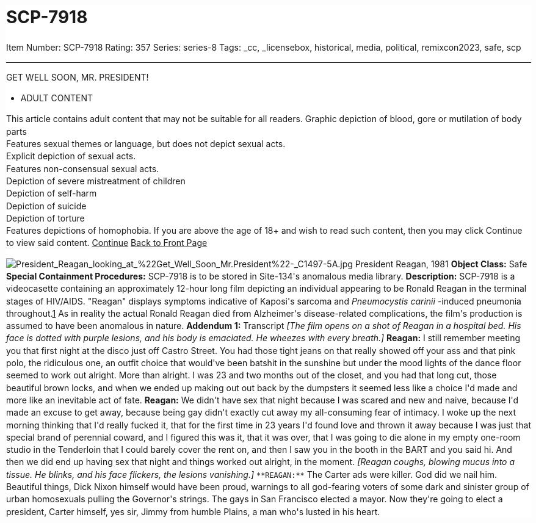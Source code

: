 # SCP-7918
Item Number: SCP-7918
Rating: 357
Series: series-8
Tags: _cc, _licensebox, historical, media, political, remixcon2023, safe, scp

---

GET WELL SOON, MR. PRESIDENT!
  * ADULT CONTENT
  
This article contains adult content that may not be suitable for all readers. 
Graphic depiction of blood, gore or mutilation of body parts  
Features sexual themes or language, but does not depict sexual acts.  
Explicit depiction of sexual acts.  
Features non-consensual sexual acts.  
Depiction of severe mistreatment of children  
Depiction of self-harm  
Depiction of suicide  
Depiction of torture  
Features depictions of homophobia.
If you are above the age of 18+ and wish to read such content, then you may click Continue to view said content.
[Continue](javascript:;)
[Back to Front Page](/)
  

![President_Reagan_looking_at_%22Get_Well_Soon_Mr._President%22_-_C1497-5A.jpg](https://upload.wikimedia.org/wikipedia/commons/8/8e/President_Reagan_looking_at_%22Get_Well_Soon_Mr._President%22_-_C1497-5A.jpg)
President Reagan, 1981
**Object Class:** Safe
**Special Containment Procedures:** SCP-7918 is to be stored in Site-134's anomalous media library.
**Description:** SCP-7918 is a videocasette containing an approximately 12-hour long film depicting an individual appearing to be Ronald Reagan in the terminal stages of HIV/AIDS. "Reagan" displays symptoms indicative of Kaposi's sarcoma and _Pneumocystis carinii_ -induced pneumonia throughout.[1](javascript:;)
As in reality the actual Ronald Reagan died from Alzheimer's disease-related complications, the film's production is assumed to have been anomalous in nature.
**Addendum 1:** Transcript
_[The film opens on a shot of Reagan in a hospital bed. His face is dotted with purple lesions, and his body is emaciated. He wheezes with every breath.]_
**Reagan:** I still remember meeting you that first night at the disco just off Castro Street. You had those tight jeans on that really showed off your ass and that pink polo, the ridiculous one, an outfit choice that would've been batshit in the sunshine but under the mood lights of the dance floor seemed to work out alright. More than alright. I was 23 and two months out of the closet, and you had that long cut, those beautiful brown locks, and when we ended up making out out back by the dumpsters it seemed less like a choice I'd made and more like an inevitable act of fate.
**Reagan:** We didn't have sex that night because I was scared and new and naive, because I'd made an excuse to get away, because being gay didn't exactly cut away my all-consuming fear of intimacy. I woke up the next morning thinking that I'd really fucked it, that for the first time in 23 years I'd found love and thrown it away because I was just that special brand of perennial coward, and I figured this was it, that it was over, that I was going to die alone in my empty one-room studio in the Tenderloin that I could barely cover the rent on, and then I saw you in the booth in the BART and you said hi. And then we did end up having sex that night and things worked out alright, in the moment.
_[Reagan coughs, blowing mucus into a tissue. He blinks, and his face flickers, the lesions vanishing.]_
`**REAGAN:**` The Carter ads were killer. God did we nail him. Beautiful things, Dick Nixon himself would have been proud, warnings to all god-fearing voters of some dark and sinister group of urban homosexuals pulling the Governor's strings. The gays in San Francisco elected a mayor. Now they're going to elect a president, Carter himself, yes sir, Jimmy from humble Plains, a man who's lusted in his heart.